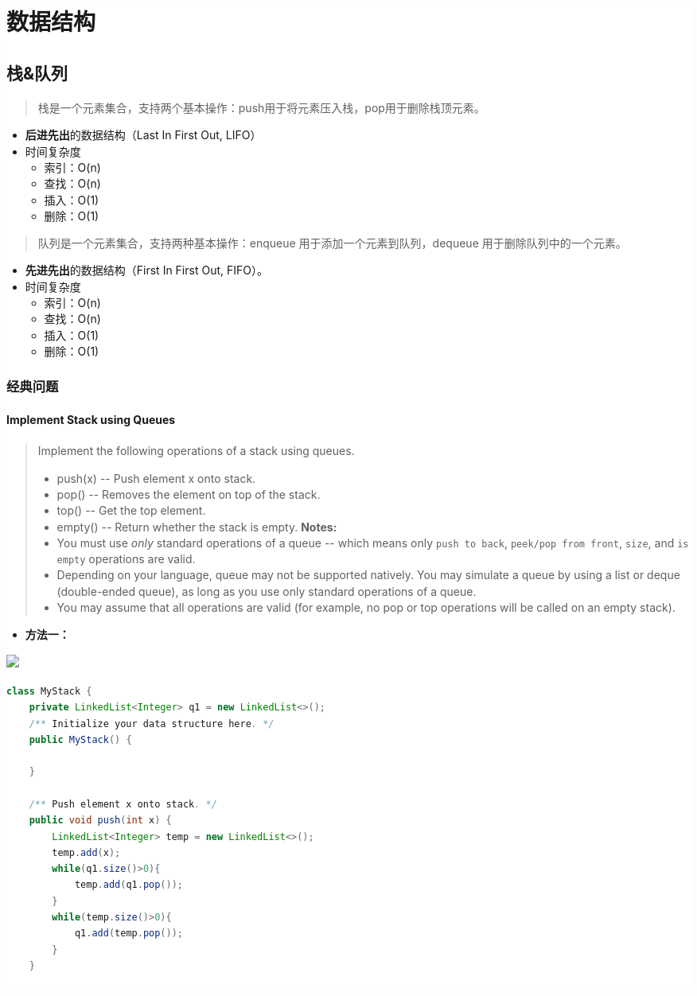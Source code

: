 # 数据结构

## 栈&队列

> 栈是一个元素集合，支持两个基本操作：push用于将元素压入栈，pop用于删除栈顶元素。

*   **后进先出**的数据结构（Last In First Out, LIFO）
*   时间复杂度
    *   索引：O(n)
    *   查找：O(n)
    *   插入：O(1)
    *   删除：O(1)

> 队列是一个元素集合，支持两种基本操作：enqueue 用于添加一个元素到队列，dequeue 用于删除队列中的一个元素。

*   **先进先出**的数据结构（First In First Out, FIFO）。
*   时间复杂度
    *   索引：O(n)
    *   查找：O(n)
    *   插入：O(1)
    *   删除：O(1)
### 经典问题

#### Implement Stack using Queues

>Implement the following operations of a stack using queues.
>
>*   push(x) -- Push element x onto stack.
>*   pop() -- Removes the element on top of the stack.
>*   top() -- Get the top element.
>*   empty() -- Return whether the stack is empty.
>    **Notes:**
>*   You must use _only_ standard operations of a queue -- which means only `push to back`, `peek/pop from front`, `size`, and `is empty` operations are valid.
>*   Depending on your language, queue may not be supported natively. You may simulate a queue by using a list or deque (double-ended queue), as long as you use only standard operations of a queue.
>*   You may assume that all operations are valid (for example, no pop or top operations will be called on an empty stack).


- **方法一：**

![](D:\Blog\LyricYang.github.io\img\Algorithm\StackQueueHeap\pic1.jpg)

```java
class MyStack {
    private LinkedList<Integer> q1 = new LinkedList<>();
    /** Initialize your data structure here. */
    public MyStack() {

    }
    
    /** Push element x onto stack. */
    public void push(int x) {
        LinkedList<Integer> temp = new LinkedList<>();
        temp.add(x);
        while(q1.size()>0){
            temp.add(q1.pop());
        }
        while(temp.size()>0){
            q1.add(temp.pop());
        } 
    }
    
```